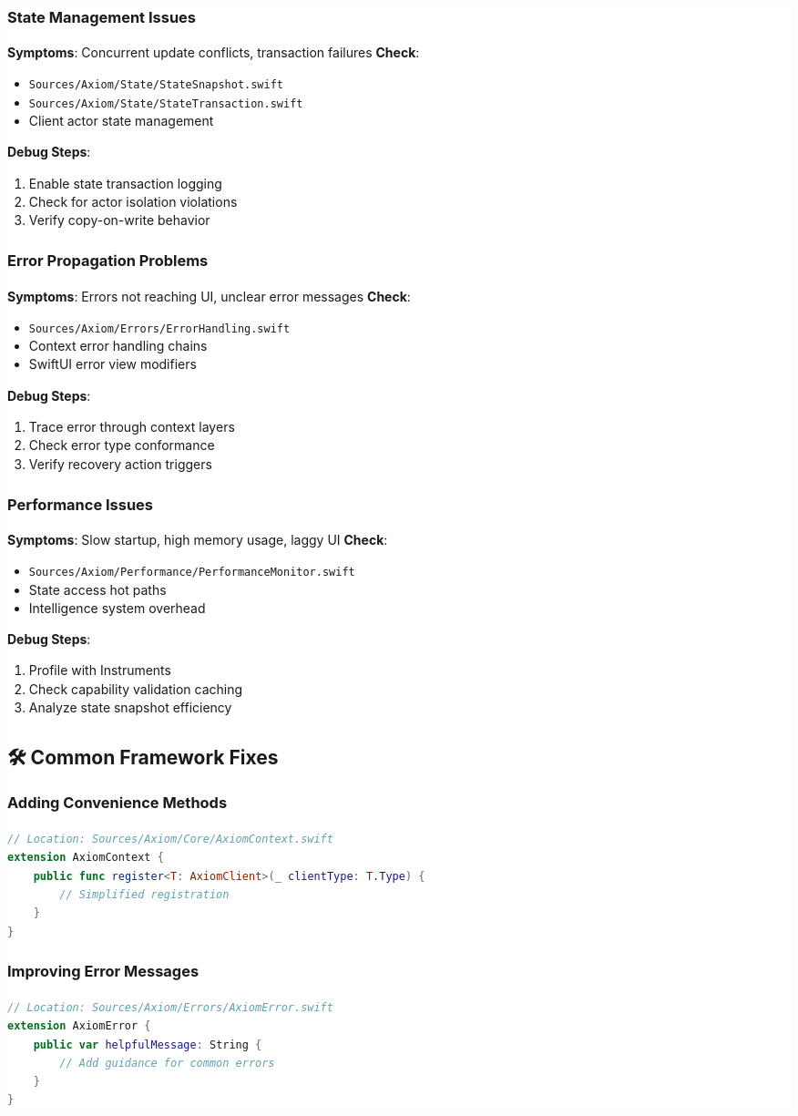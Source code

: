 ### State Management Issues
**Symptoms**: Concurrent update conflicts, transaction failures
**Check**:
- `Sources/Axiom/State/StateSnapshot.swift`
- `Sources/Axiom/State/StateTransaction.swift`
- Client actor state management

**Debug Steps**:
1. Enable state transaction logging
2. Check for actor isolation violations
3. Verify copy-on-write behavior

### Error Propagation Problems
**Symptoms**: Errors not reaching UI, unclear error messages
**Check**:
- `Sources/Axiom/Errors/ErrorHandling.swift`
- Context error handling chains
- SwiftUI error view modifiers

**Debug Steps**:
1. Trace error through context layers
2. Check error type conformance
3. Verify recovery action triggers

### Performance Issues
**Symptoms**: Slow startup, high memory usage, laggy UI
**Check**:
- `Sources/Axiom/Performance/PerformanceMonitor.swift`
- State access hot paths
- Intelligence system overhead

**Debug Steps**:
1. Profile with Instruments
2. Check capability validation caching
3. Analyze state snapshot efficiency

## 🛠️ Common Framework Fixes

### Adding Convenience Methods
```swift
// Location: Sources/Axiom/Core/AxiomContext.swift
extension AxiomContext {
    public func register<T: AxiomClient>(_ clientType: T.Type) {
        // Simplified registration
    }
}
```

### Improving Error Messages
```swift
// Location: Sources/Axiom/Errors/AxiomError.swift
extension AxiomError {
    public var helpfulMessage: String {
        // Add guidance for common errors
    }
}
```

